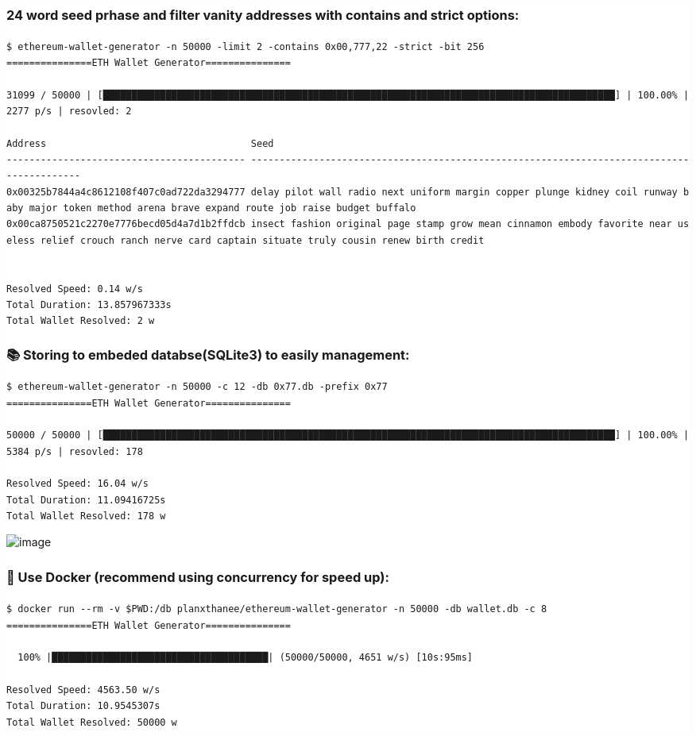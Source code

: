 ### **24 word seed prhase and filter vanity addresses with contains and strict options:**

```console
$ ethereum-wallet-generator -n 50000 -limit 2 -contains 0x00,777,22 -strict -bit 256
===============ETH Wallet Generator===============

31099 / 50000 | [██████████████████████████████████████████████████████████████████████████████████████████] | 100.00% | 2277 p/s | resovled: 2

Address                                    Seed
------------------------------------------ ------------------------------------------------------------------------------------------
0x00325b7844a4c8612108f407c0ad722da3294777 delay pilot wall radio next uniform margin copper plunge kidney coil runway baby major token method arena brave expand route job raise budget buffalo
0x00ca8750521c2270e7776becd05d4a7d1b2ffdcb insect fashion original page stamp grow mean cinnamon embody favorite near useless relief crouch ranch nerve card captain situate truly cousin renew birth credit


Resolved Speed: 0.14 w/s
Total Duration: 13.857967333s
Total Wallet Resolved: 2 w
```

### **📚 Storing to embeded databse(SQLite3) to easily management:**

```console
$ ethereum-wallet-generator -n 50000 -c 12 -db 0x77.db -prefix 0x77
===============ETH Wallet Generator===============

50000 / 50000 | [██████████████████████████████████████████████████████████████████████████████████████████] | 100.00% | 5384 p/s | resovled: 178

Resolved Speed: 16.04 w/s
Total Duration: 11.09416725s
Total Wallet Resolved: 178 w
```

![image](https://user-images.githubusercontent.com/37617738/227806706-02a8a7fa-7d2b-43ca-b89b-c21cc51835ff.png)

### **🐳 Use Docker (recommend using concurrency for speed up):**

```console
$ docker run --rm -v $PWD:/db planxthanee/ethereum-wallet-generator -n 50000 -db wallet.db -c 8
===============ETH Wallet Generator===============

  100% |██████████████████████████████████████| (50000/50000, 4651 w/s) [10s:95ms]

Resolved Speed: 4563.50 w/s
Total Duration: 10.9545307s
Total Wallet Resolved: 50000 w

```
